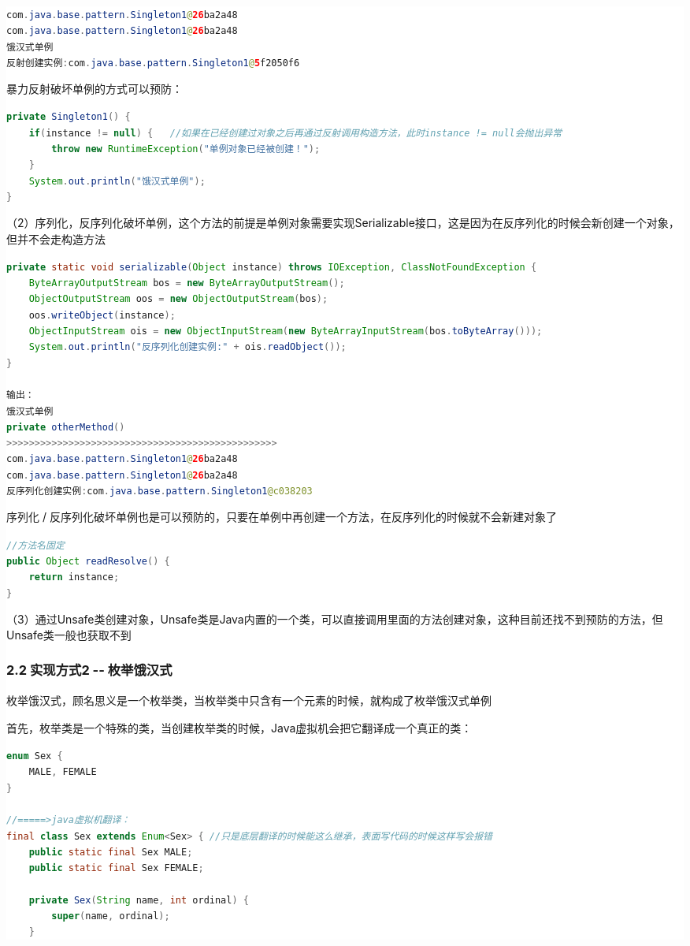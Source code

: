 ```java
com.java.base.pattern.Singleton1@26ba2a48
com.java.base.pattern.Singleton1@26ba2a48
饿汉式单例
反射创建实例:com.java.base.pattern.Singleton1@5f2050f6
```

暴力反射破坏单例的方式可以预防：

```java
private Singleton1() {
    if(instance != null) {   //如果在已经创建过对象之后再通过反射调用构造方法，此时instance != null会抛出异常
        throw new RuntimeException("单例对象已经被创建！");
    }
    System.out.println("饿汉式单例");
}
```

（2）序列化，反序列化破坏单例，这个方法的前提是单例对象需要实现Serializable接口，这是因为在反序列化的时候会新创建一个对象，但并不会走构造方法

```java
private static void serializable(Object instance) throws IOException, ClassNotFoundException {
    ByteArrayOutputStream bos = new ByteArrayOutputStream();
    ObjectOutputStream oos = new ObjectOutputStream(bos);
    oos.writeObject(instance);
    ObjectInputStream ois = new ObjectInputStream(new ByteArrayInputStream(bos.toByteArray()));
    System.out.println("反序列化创建实例:" + ois.readObject());
}

输出：
饿汉式单例
private otherMethod()
>>>>>>>>>>>>>>>>>>>>>>>>>>>>>>>>>>>>>>>>>>>>>>>>
com.java.base.pattern.Singleton1@26ba2a48
com.java.base.pattern.Singleton1@26ba2a48
反序列化创建实例:com.java.base.pattern.Singleton1@c038203
```

序列化 / 反序列化破坏单例也是可以预防的，只要在单例中再创建一个方法，在反序列化的时候就不会新建对象了

```java
//方法名固定
public Object readResolve() {
    return instance;
}
```

（3）通过Unsafe类创建对象，Unsafe类是Java内置的一个类，可以直接调用里面的方法创建对象，这种目前还找不到预防的方法，但Unsafe类一般也获取不到



### 2.2 实现方式2 -- 枚举饿汉式

枚举饿汉式，顾名思义是一个枚举类，当枚举类中只含有一个元素的时候，就构成了枚举饿汉式单例

首先，枚举类是一个特殊的类，当创建枚举类的时候，Java虚拟机会把它翻译成一个真正的类：

```java
enum Sex {
    MALE, FEMALE
}

//=====>java虚拟机翻译：
final class Sex extends Enum<Sex> { //只是底层翻译的时候能这么继承，表面写代码的时候这样写会报错
    public static final Sex MALE;
    public static final Sex FEMALE;
    
    private Sex(String name, int ordinal) {
        super(name, ordinal);
    }
```